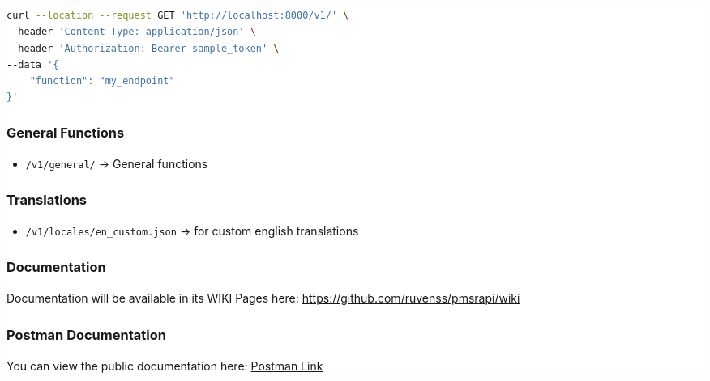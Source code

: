 ```bash
curl --location --request GET 'http://localhost:8000/v1/' \
--header 'Content-Type: application/json' \
--header 'Authorization: Bearer sample_token' \
--data '{
    "function": "my_endpoint"
}'
```

### General Functions

- `/v1/general/` &rarr; General functions

### Translations

- `/v1/locales/en_custom.json` &rarr; for custom english translations

### Documentation

Documentation will be available in its WIKI Pages here: <https://github.com/ruvenss/pmsrapi/wiki>

### Postman Documentation

You can view the public documentation here: [Postman Link](https://documenter.getpostman.com/view/11469303/2sB2qf9dw7)
